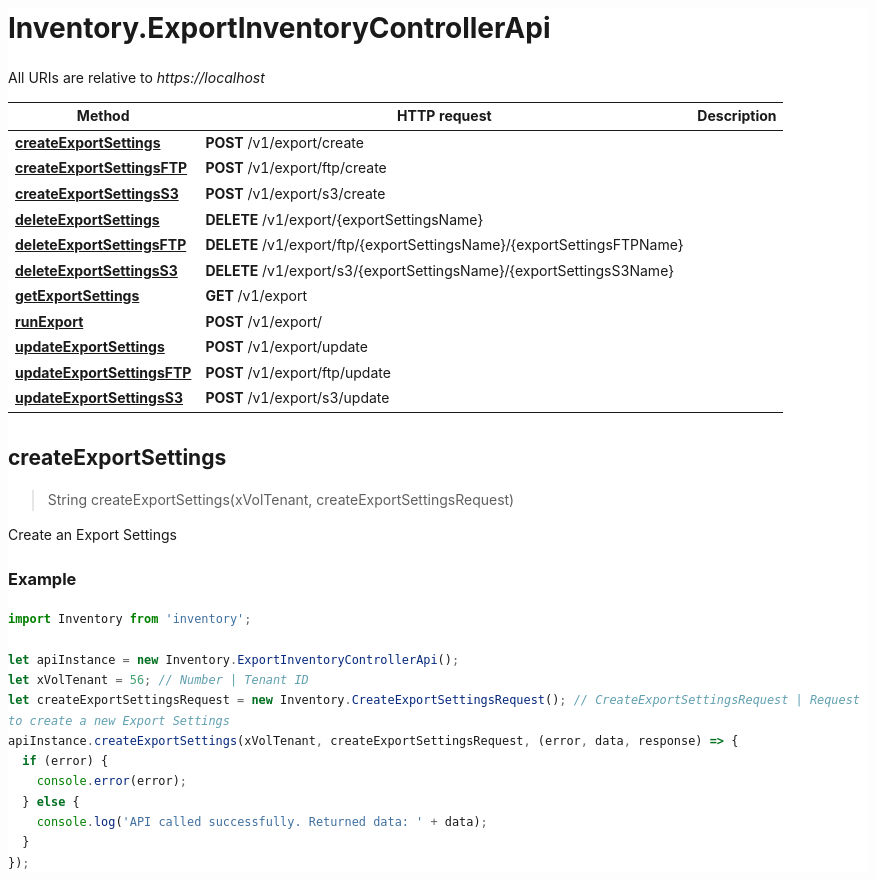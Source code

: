 # Inventory.ExportInventoryControllerApi

All URIs are relative to *https://localhost*

Method | HTTP request | Description
------------- | ------------- | -------------
[**createExportSettings**](ExportInventoryControllerApi.md#createExportSettings) | **POST** /v1/export/create | 
[**createExportSettingsFTP**](ExportInventoryControllerApi.md#createExportSettingsFTP) | **POST** /v1/export/ftp/create | 
[**createExportSettingsS3**](ExportInventoryControllerApi.md#createExportSettingsS3) | **POST** /v1/export/s3/create | 
[**deleteExportSettings**](ExportInventoryControllerApi.md#deleteExportSettings) | **DELETE** /v1/export/{exportSettingsName} | 
[**deleteExportSettingsFTP**](ExportInventoryControllerApi.md#deleteExportSettingsFTP) | **DELETE** /v1/export/ftp/{exportSettingsName}/{exportSettingsFTPName} | 
[**deleteExportSettingsS3**](ExportInventoryControllerApi.md#deleteExportSettingsS3) | **DELETE** /v1/export/s3/{exportSettingsName}/{exportSettingsS3Name} | 
[**getExportSettings**](ExportInventoryControllerApi.md#getExportSettings) | **GET** /v1/export | 
[**runExport**](ExportInventoryControllerApi.md#runExport) | **POST** /v1/export/ | 
[**updateExportSettings**](ExportInventoryControllerApi.md#updateExportSettings) | **POST** /v1/export/update | 
[**updateExportSettingsFTP**](ExportInventoryControllerApi.md#updateExportSettingsFTP) | **POST** /v1/export/ftp/update | 
[**updateExportSettingsS3**](ExportInventoryControllerApi.md#updateExportSettingsS3) | **POST** /v1/export/s3/update | 



## createExportSettings

> String createExportSettings(xVolTenant, createExportSettingsRequest)



Create an Export Settings

### Example

```javascript
import Inventory from 'inventory';

let apiInstance = new Inventory.ExportInventoryControllerApi();
let xVolTenant = 56; // Number | Tenant ID
let createExportSettingsRequest = new Inventory.CreateExportSettingsRequest(); // CreateExportSettingsRequest | Request to create a new Export Settings
apiInstance.createExportSettings(xVolTenant, createExportSettingsRequest, (error, data, response) => {
  if (error) {
    console.error(error);
  } else {
    console.log('API called successfully. Returned data: ' + data);
  }
});
```
